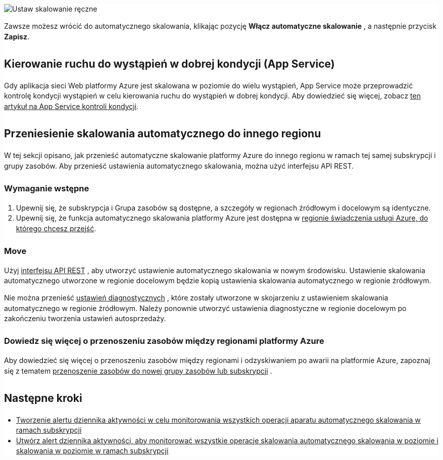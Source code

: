 ![Ustaw skalowanie ręczne][14]

Zawsze możesz wrócić do automatycznego skalowania, klikając pozycję **Włącz automatyczne skalowanie** , a następnie przycisk **Zapisz**.

## <a name="route-traffic-to-healthy-instances-app-service"></a>Kierowanie ruchu do wystąpień w dobrej kondycji (App Service)

<a id="health-check-path"></a>

Gdy aplikacja sieci Web platformy Azure jest skalowana w poziomie do wielu wystąpień, App Service może przeprowadzić kontrolę kondycji wystąpień w celu kierowania ruchu do wystąpień w dobrej kondycji. Aby dowiedzieć się więcej, zobacz [ten artykuł na App Service kontroli kondycji](../../app-service/monitor-instances-health-check.md).

## <a name="moving-autoscale-to-a-different-region"></a>Przeniesienie skalowania automatycznego do innego regionu
W tej sekcji opisano, jak przenieść automatyczne skalowanie platformy Azure do innego regionu w ramach tej samej subskrypcji i grupy zasobów. Aby przenieść ustawienia automatycznego skalowania, można użyć interfejsu API REST.
### <a name="prerequisite"></a>Wymaganie wstępne
1. Upewnij się, że subskrypcja i Grupa zasobów są dostępne, a szczegóły w regionach źródłowym i docelowym są identyczne.
1. Upewnij się, że funkcja automatycznego skalowania platformy Azure jest dostępna w [regionie świadczenia usługi Azure, do którego chcesz przejść](https://azure.microsoft.com/global-infrastructure/services/?products=monitor&regions=all).

### <a name="move"></a>Move
Użyj [interfejsu API REST](/rest/api/monitor/autoscalesettings/createorupdate) , aby utworzyć ustawienie automatycznego skalowania w nowym środowisku. Ustawienie skalowania automatycznego utworzone w regionie docelowym będzie kopią ustawienia skalowania automatycznego w regionie źródłowym.

Nie można przenieść [ustawień diagnostycznych](../essentials/diagnostic-settings.md) , które zostały utworzone w skojarzeniu z ustawieniem skalowania automatycznego w regionie źródłowym. Należy ponownie utworzyć ustawienia diagnostyczne w regionie docelowym po zakończeniu tworzenia ustawień autosprzedaży. 

### <a name="learn-more-about-moving-resources-across-azure-regions"></a>Dowiedz się więcej o przenoszeniu zasobów między regionami platformy Azure
Aby dowiedzieć się więcej o przenoszeniu zasobów między regionami i odzyskiwaniem po awarii na platformie Azure, zapoznaj się z tematem [przenoszenie zasobów do nowej grupy zasobów lub subskrypcji](../../azure-resource-manager/management/move-resource-group-and-subscription.md) .

## <a name="next-steps"></a>Następne kroki
- [Tworzenie alertu dziennika aktywności w celu monitorowania wszystkich operacji aparatu automatycznego skalowania w ramach subskrypcji](https://github.com/Azure/azure-quickstart-templates/tree/master/monitor-autoscale-alert)
- [Utwórz alert dziennika aktywności, aby monitorować wszystkie operacje skalowania automatycznego skalowania w poziomie i skalowania w poziomie w ramach subskrypcji](https://github.com/Azure/azure-quickstart-templates/tree/master/monitor-autoscale-failed-alert)


[2]: ./media/autoscale-get-started/azure-monitor-launch.png
[3]: ./media/autoscale-get-started/discover-autoscale-azure-monitor.png
[4]: ../../app-service/quickstart-dotnetcore.md
[5]: ./media/autoscale-get-started/scale-setting-new-web-app.png
[6]: ./media/autoscale-get-started/create-scale-setting-web-app.png
[7]: ./media/autoscale-get-started/scale-in-recommendation.png
[8]: ./media/autoscale-get-started/scale-based-on-cpu.png
[9]: ./media/autoscale-get-started/scale-condition-schedule.png
[10]: ./media/autoscale-get-started/scale-condition-dates.png
[11]: ./media/autoscale-get-started/scale-history.png
[12]: ./media/autoscale-get-started/scale-definition-json.png
[13]: ./media/autoscale-get-started/disable-autoscale.png
[14]: ./media/autoscale-get-started/set-manualscale.png